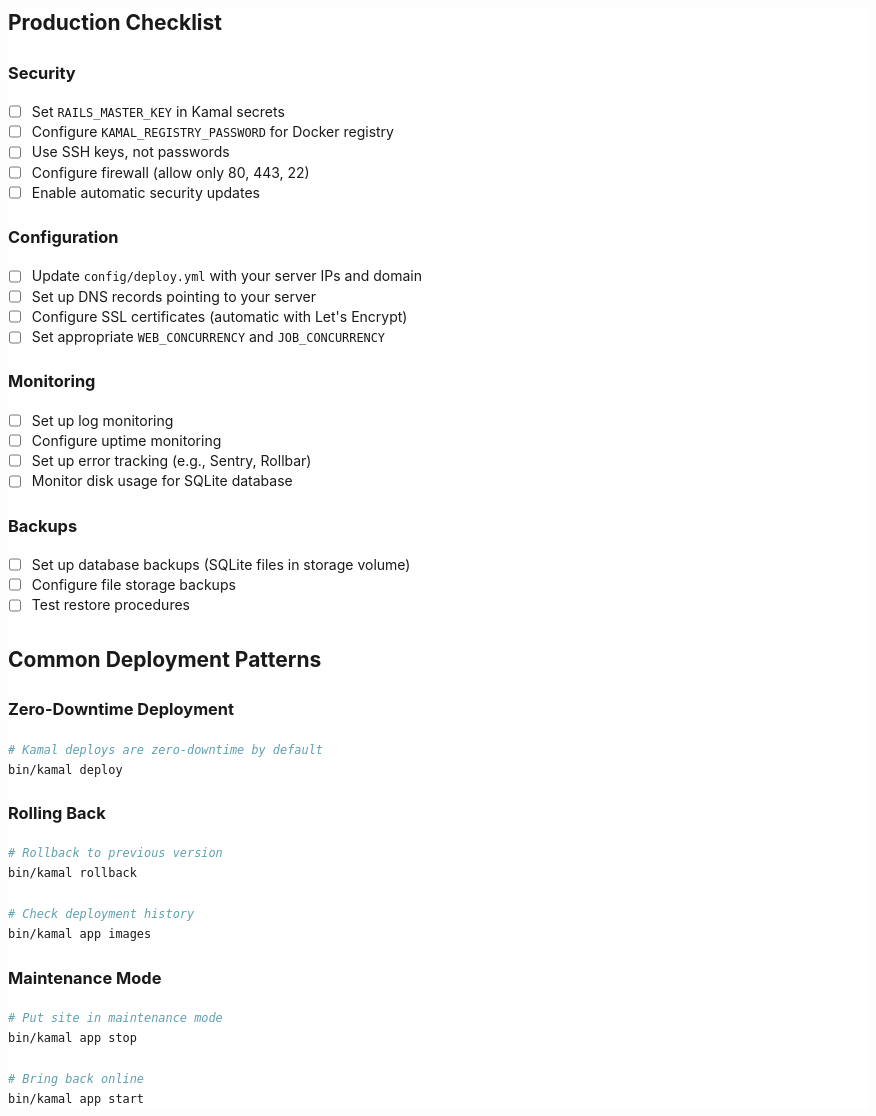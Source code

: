 ## Production Checklist

### Security
- [ ] Set `RAILS_MASTER_KEY` in Kamal secrets
- [ ] Configure `KAMAL_REGISTRY_PASSWORD` for Docker registry
- [ ] Use SSH keys, not passwords
- [ ] Configure firewall (allow only 80, 443, 22)
- [ ] Enable automatic security updates

### Configuration
- [ ] Update `config/deploy.yml` with your server IPs and domain
- [ ] Set up DNS records pointing to your server
- [ ] Configure SSL certificates (automatic with Let's Encrypt)
- [ ] Set appropriate `WEB_CONCURRENCY` and `JOB_CONCURRENCY`

### Monitoring
- [ ] Set up log monitoring
- [ ] Configure uptime monitoring
- [ ] Set up error tracking (e.g., Sentry, Rollbar)
- [ ] Monitor disk usage for SQLite database

### Backups
- [ ] Set up database backups (SQLite files in storage volume)
- [ ] Configure file storage backups
- [ ] Test restore procedures

## Common Deployment Patterns

### Zero-Downtime Deployment
```bash
# Kamal deploys are zero-downtime by default
bin/kamal deploy
```

### Rolling Back
```bash
# Rollback to previous version
bin/kamal rollback

# Check deployment history
bin/kamal app images
```

### Maintenance Mode
```bash
# Put site in maintenance mode
bin/kamal app stop

# Bring back online
bin/kamal app start
```
